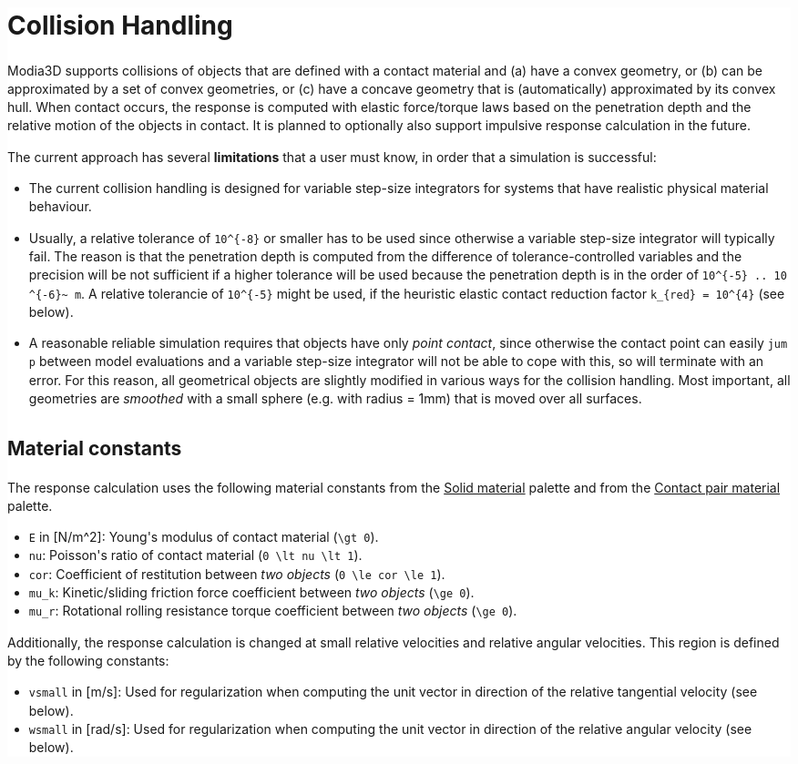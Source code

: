 ﻿
# Collision Handling

Modia3D supports collisions of objects that are defined with a contact material
and (a) have a convex geometry, or (b) can be approximated by a set of
convex geometries, or (c) have a concave geometry that is (automatically)
approximated by its convex hull. When contact occurs, the response
is computed with elastic force/torque laws based on the
penetration depth and the relative motion of the objects in contact.
It is planned to optionally also support impulsive response calculation
in the future.

The current approach has several **limitations** that a user must know,
in order that a simulation is successful:

- The current collision handling is designed for variable step-size integrators
  for systems that have realistic physical material behaviour.

- Usually, a relative tolerance of ``10^{-8}`` or smaller has to be used since
  otherwise a variable step-size integrator will typically fail. The reason is that
  the penetration depth is computed from the difference of tolerance-controlled
  variables and the precision will be not sufficient if a higher tolerance will be
  used because the penetration depth is in the order of ``10^{-5} .. 10^{-6}~ m``.
  A relative tolerancie of ``10^{-5}`` might be used, if the heuristic
  elastic contact reduction factor  ``k_{red} = 10^{4}`` (see below).

- A reasonable reliable simulation requires that objects have only
  *point contact*, since otherwise the contact point can easily ``jump`` between
  model evaluations and a variable step-size integrator will not be able to
  cope with this, so will terminate with an error.
  For this reason, all geometrical objects are slightly modified in various ways
  for the collision handling. Most important, all geometries are *smoothed* with a
  small sphere (e.g. with radius = 1mm) that is moved over all surfaces.



## Material constants

The response calculation uses the following material constants from the
[Solid material](@ref) palette and from the
[Contact pair material](@ref) palette.

- `E` in [N/m^2]: Young's modulus of contact material (``\gt 0``).
- `nu`: Poisson's ratio of contact material (``0 \lt nu \lt 1``).
- `cor`: Coefficient of restitution between *two objects* (``0 \le cor \le 1``).
- `mu_k`: Kinetic/sliding friction force coefficient between *two objects* (``\ge 0``).
- `mu_r`: Rotational rolling resistance torque coefficient between *two objects* (``\ge 0``).

Additionally, the response calculation is changed at small relative velocities
and relative angular velocities. This region is defined by the following constants:

- `vsmall` in [m/s]: Used for regularization when computing the unit vector in direction of
                     the relative tangential velocity (see below).
- `wsmall` in [rad/s]: Used for regularization when computing the unit vector in direction of
                       the relative angular velocity (see below).


[^1]: Paulo Flores, Margarida Machado, Miguel Silva, Jorge Martins (2011):
[^2]: Martin Otter, Hilding Elmqvist, José Díaz López (2005):
[^3]: Luka Skrinjar, Janko Slavic, Miha Boltezar (2018):